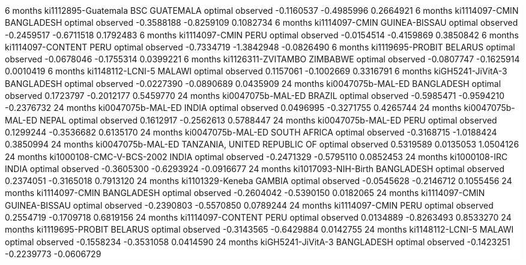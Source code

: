 6 months    ki1112895-Guatemala BSC    GUATEMALA                      optimal              observed          -0.1160537   -0.4985996    0.2664921
6 months    ki1114097-CMIN             BANGLADESH                     optimal              observed          -0.3588188   -0.8259109    0.1082734
6 months    ki1114097-CMIN             GUINEA-BISSAU                  optimal              observed          -0.2459517   -0.6711518    0.1792483
6 months    ki1114097-CMIN             PERU                           optimal              observed          -0.0154514   -0.4159869    0.3850842
6 months    ki1114097-CONTENT          PERU                           optimal              observed          -0.7334719   -1.3842948   -0.0826490
6 months    ki1119695-PROBIT           BELARUS                        optimal              observed          -0.0678046   -0.1755314    0.0399221
6 months    ki1126311-ZVITAMBO         ZIMBABWE                       optimal              observed          -0.0807747   -0.1625914    0.0010419
6 months    ki1148112-LCNI-5           MALAWI                         optimal              observed           0.1157061   -0.1002669    0.3316791
6 months    kiGH5241-JiVitA-3          BANGLADESH                     optimal              observed          -0.0227390   -0.0890689    0.0435909
24 months   ki0047075b-MAL-ED          BANGLADESH                     optimal              observed           0.1723797   -0.2012177    0.5459770
24 months   ki0047075b-MAL-ED          BRAZIL                         optimal              observed          -0.5985471   -0.9594210   -0.2376732
24 months   ki0047075b-MAL-ED          INDIA                          optimal              observed           0.0496995   -0.3271755    0.4265744
24 months   ki0047075b-MAL-ED          NEPAL                          optimal              observed           0.1612917   -0.2562613    0.5788447
24 months   ki0047075b-MAL-ED          PERU                           optimal              observed           0.1299244   -0.3536682    0.6135170
24 months   ki0047075b-MAL-ED          SOUTH AFRICA                   optimal              observed          -0.3168715   -1.0188424    0.3850994
24 months   ki0047075b-MAL-ED          TANZANIA, UNITED REPUBLIC OF   optimal              observed           0.5319589    0.0135053    1.0504126
24 months   ki1000108-CMC-V-BCS-2002   INDIA                          optimal              observed          -0.2471329   -0.5795110    0.0852453
24 months   ki1000108-IRC              INDIA                          optimal              observed          -0.3605300   -0.6293924   -0.0916677
24 months   ki1017093-NIH-Birth        BANGLADESH                     optimal              observed           0.2374051   -0.3165018    0.7913120
24 months   ki1101329-Keneba           GAMBIA                         optimal              observed          -0.0545628   -0.2146712    0.1055456
24 months   ki1114097-CMIN             BANGLADESH                     optimal              observed          -0.2604042   -0.5390150    0.0182065
24 months   ki1114097-CMIN             GUINEA-BISSAU                  optimal              observed          -0.2390803   -0.5570850    0.0789244
24 months   ki1114097-CMIN             PERU                           optimal              observed           0.2554719   -0.1709718    0.6819156
24 months   ki1114097-CONTENT          PERU                           optimal              observed           0.0134889   -0.8263493    0.8533270
24 months   ki1119695-PROBIT           BELARUS                        optimal              observed          -0.3143565   -0.6429884    0.0142755
24 months   ki1148112-LCNI-5           MALAWI                         optimal              observed          -0.1558234   -0.3531058    0.0414590
24 months   kiGH5241-JiVitA-3          BANGLADESH                     optimal              observed          -0.1423251   -0.2239773   -0.0606729
